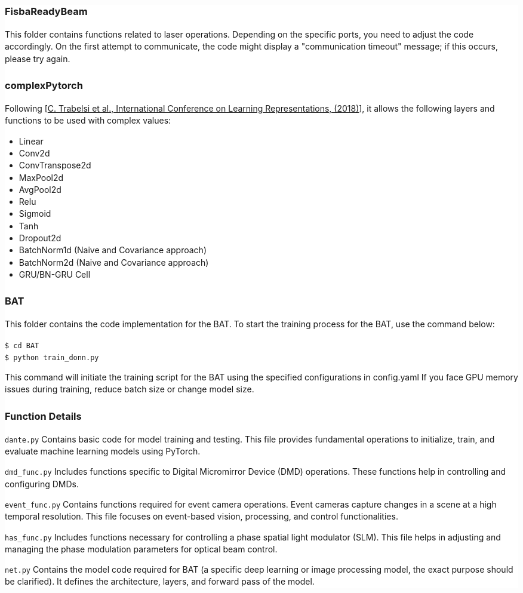 ### FisbaReadyBeam
This folder contains functions related to laser operations. Depending on the specific ports, you need to adjust the code accordingly. On the first attempt to communicate, the code might display a "communication timeout" message; if this occurs, please try again.

### complexPytorch

Following [[C. Trabelsi et al., International Conference on Learning Representations, (2018)](https://openreview.net/forum?id=H1T2hmZAb)], it allows the following layers and functions to be used with complex values:
* Linear
* Conv2d
* ConvTranspose2d
* MaxPool2d
* AvgPool2d
* Relu
* Sigmoid
* Tanh
* Dropout2d
* BatchNorm1d (Naive and Covariance approach)
* BatchNorm2d (Naive and Covariance approach)
* GRU/BN-GRU Cell
  
### BAT
This folder contains the code implementation for the BAT. 
To start the training process for the BAT, use the command below:
``` 
$ cd BAT
$ python train_donn.py
```
This command will initiate the training script for the BAT using the specified configurations in config.yaml
If you face GPU memory issues during training, reduce batch size or change model size.

### Function Details

`dante.py` Contains basic code for model training and testing. This file provides fundamental operations to initialize, train, and evaluate machine learning models using PyTorch.

`dmd_func.py` Includes functions specific to Digital Micromirror Device (DMD) operations. These functions help in controlling and configuring DMDs.

`event_func.py` Contains functions required for event camera operations. Event cameras capture changes in a scene at a high temporal resolution. This file focuses on event-based vision, processing, and control functionalities.

`has_func.py` Includes functions necessary for controlling a phase spatial light modulator (SLM). This file helps in adjusting and managing the phase modulation parameters for optical beam control.

`net.py` Contains the model code required for BAT (a specific deep learning or image processing model, the exact purpose should be clarified). It defines the architecture, layers, and forward pass of the model.
